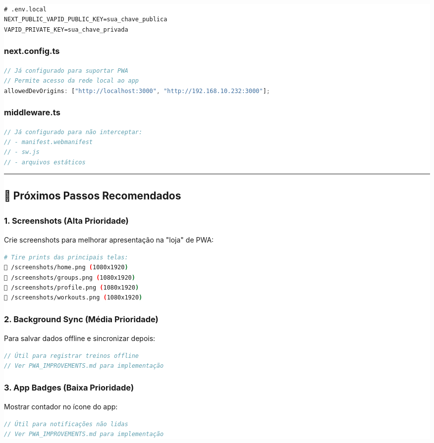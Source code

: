 ```env
# .env.local
NEXT_PUBLIC_VAPID_PUBLIC_KEY=sua_chave_publica
VAPID_PRIVATE_KEY=sua_chave_privada
```

### next.config.ts

```typescript
// Já configurado para suportar PWA
// Permite acesso da rede local ao app
allowedDevOrigins: ["http://localhost:3000", "http://192.168.10.232:3000"];
```

### middleware.ts

```typescript
// Já configurado para não interceptar:
// - manifest.webmanifest
// - sw.js
// - arquivos estáticos
```

---

## 🚀 Próximos Passos Recomendados

### 1. Screenshots (Alta Prioridade)

Crie screenshots para melhorar apresentação na "loja" de PWA:

```bash
# Tire prints das principais telas:
📸 /screenshots/home.png (1080x1920)
📸 /screenshots/groups.png (1080x1920)
📸 /screenshots/profile.png (1080x1920)
📸 /screenshots/workouts.png (1080x1920)
```

### 2. Background Sync (Média Prioridade)

Para salvar dados offline e sincronizar depois:

```javascript
// Útil para registrar treinos offline
// Ver PWA_IMPROVEMENTS.md para implementação
```

### 3. App Badges (Baixa Prioridade)

Mostrar contador no ícone do app:

```typescript
// Útil para notificações não lidas
// Ver PWA_IMPROVEMENTS.md para implementação
```
